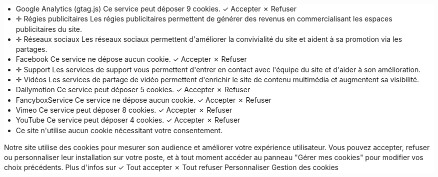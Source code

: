  * Google Analytics (gtag.js) Ce service peut déposer 9 cookies.
✓ Accepter ✗ Refuser 
 * ✛ Régies publicitaires
Les régies publicitaires permettent de générer des revenus en commercialisant les espaces publicitaires du site. 
 * ✛ Réseaux sociaux
Les réseaux sociaux permettent d'améliorer la convivialité du site et aident à sa promotion via les partages. 
 * Facebook Ce service ne dépose aucun cookie.
✓ Accepter ✗ Refuser 
 * ✛ Support
Les services de support vous permettent d'entrer en contact avec l'équipe du site et d'aider à son amélioration. 
 * ✛ Vidéos
Les services de partage de vidéo permettent d'enrichir le site de contenu multimédia et augmentent sa visibilité. 
 * Dailymotion Ce service peut déposer 5 cookies.
✓ Accepter ✗ Refuser 
 * FancyboxService Ce service ne dépose aucun cookie.
✓ Accepter ✗ Refuser 
 * Vimeo Ce service peut déposer 8 cookies.
✓ Accepter ✗ Refuser 
 * YouTube Ce service peut déposer 4 cookies.
✓ Accepter ✗ Refuser 
 * Ce site n'utilise aucun cookie nécessitant votre consentement.

Notre site utilise des cookies pour mesurer son audience et améliorer votre expérience utilisateur. Vous pouvez accepter, refuser ou personnaliser leur installation sur votre poste, et à tout moment accéder au panneau "Gérer mes cookies" pour modifier vos choix précédents. Plus d'infos sur ✓ Tout accepter ✗ Tout refuser Personnaliser 
Gestion des cookies
